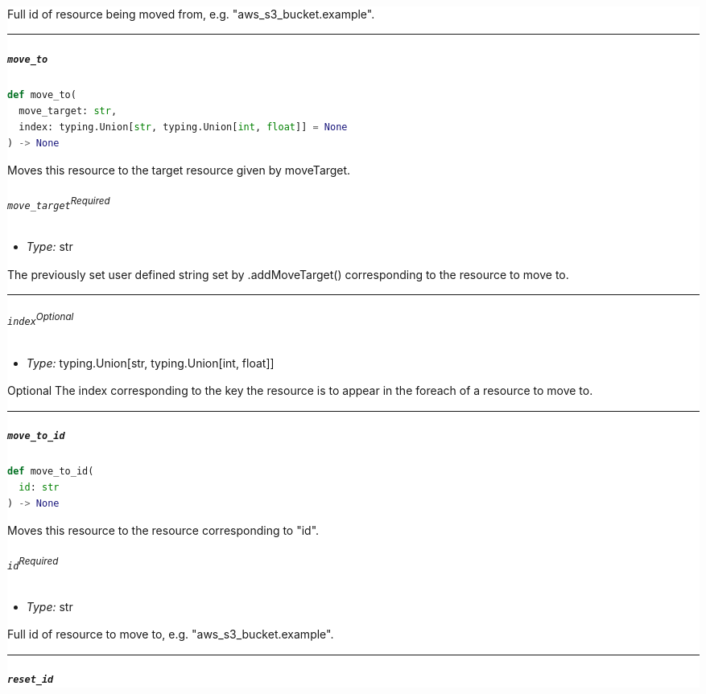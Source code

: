 Full id of resource being moved from, e.g. "aws_s3_bucket.example".

---

##### `move_to` <a name="move_to" id="@skeptools/provider-zenduty.user.User.moveTo"></a>

```python
def move_to(
  move_target: str,
  index: typing.Union[str, typing.Union[int, float]] = None
) -> None
```

Moves this resource to the target resource given by moveTarget.

###### `move_target`<sup>Required</sup> <a name="move_target" id="@skeptools/provider-zenduty.user.User.moveTo.parameter.moveTarget"></a>

- *Type:* str

The previously set user defined string set by .addMoveTarget() corresponding to the resource to move to.

---

###### `index`<sup>Optional</sup> <a name="index" id="@skeptools/provider-zenduty.user.User.moveTo.parameter.index"></a>

- *Type:* typing.Union[str, typing.Union[int, float]]

Optional The index corresponding to the key the resource is to appear in the foreach of a resource to move to.

---

##### `move_to_id` <a name="move_to_id" id="@skeptools/provider-zenduty.user.User.moveToId"></a>

```python
def move_to_id(
  id: str
) -> None
```

Moves this resource to the resource corresponding to "id".

###### `id`<sup>Required</sup> <a name="id" id="@skeptools/provider-zenduty.user.User.moveToId.parameter.id"></a>

- *Type:* str

Full id of resource to move to, e.g. "aws_s3_bucket.example".

---

##### `reset_id` <a name="reset_id" id="@skeptools/provider-zenduty.user.User.resetId"></a>
